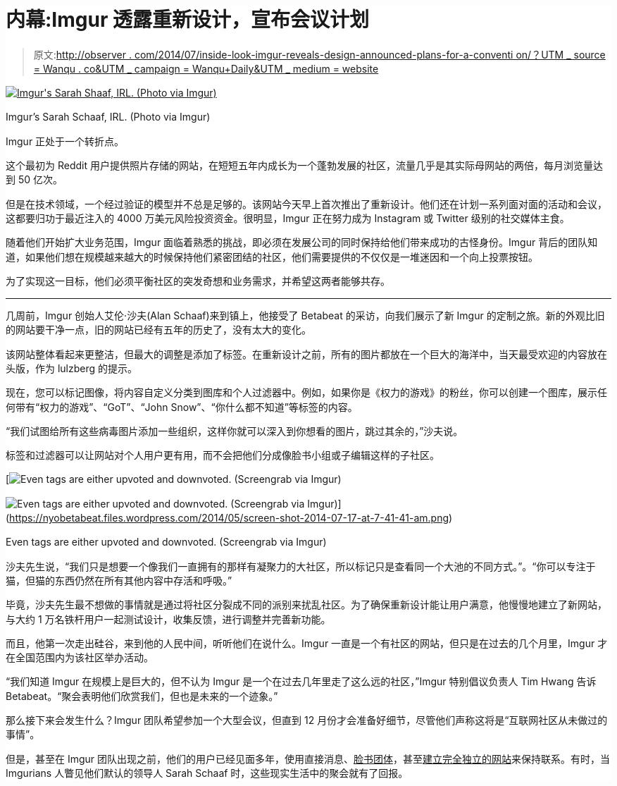 # 内幕:Imgur 透露重新设计，宣布会议计划

> 原文:[http://observer . com/2014/07/inside-look-imgur-reveals-design-announced-plans-for-a-conventi on/？UTM _ source = Wanqu . co&UTM _ campaign = Wanqu+Daily&UTM _ medium = website](http://observer.com/2014/07/inside-look-imgur-reveals-redesign-announces-plans-for-a-convention/?utm_source=wanqu.co&utm_campaign=Wanqu+Daily&utm_medium=website)

[![Imgur's Sarah Shaaf, IRL. (Photo via Imgur)](../Images/76a6ad30b0b68851d43273af78febb54.png)](http://nyobetabeat.files.wordpress.com/2014/05/unnamed-1.jpg?quality=80)

Imgur’s Sarah Schaaf, IRL. (Photo via Imgur)



Imgur 正处于一个转折点。

这个最初为 Reddit 用户提供照片存储的网站，在短短五年内成长为一个蓬勃发展的社区，流量几乎是其实际母网站的两倍，每月浏览量达到 50 亿次。

但是在技术领域，一个经过验证的模型并不总是足够的。该网站今天早上首次推出了重新设计。他们还在计划一系列面对面的活动和会议，这都要归功于最近注入的 4000 万美元风险投资资金。很明显，Imgur 正在努力成为 Instagram 或 Twitter 级别的社交媒体主食。

随着他们开始扩大业务范围，Imgur 面临着熟悉的挑战，即必须在发展公司的同时保持给他们带来成功的古怪身份。Imgur 背后的团队知道，如果他们想在规模越来越大的时候保持他们紧密团结的社区，他们需要提供的不仅仅是一堆迷因和一个向上投票按钮。

为了实现这一目标，他们必须平衡社区的突发奇想和业务需求，并希望这两者能够共存。

* * *

几周前，Imgur 创始人艾伦·沙夫(Alan Schaaf)来到镇上，他接受了 Betabeat 的采访，向我们展示了新 Imgur 的定制之旅。新的外观比旧的网站要干净一点，旧的网站已经有五年的历史了，没有太大的变化。

该网站整体看起来更整洁，但最大的调整是添加了标签。在重新设计之前，所有的图片都放在一个巨大的海洋中，当天最受欢迎的内容放在头版，作为 lulzberg 的提示。

现在，您可以标记图像，将内容自定义分类到图库和个人过滤器中。例如，如果你是《权力的游戏》的粉丝，你可以创建一个图库，展示任何带有“权力的游戏”、“GoT”、“John Snow”、“你什么都不知道”等标签的内容。

“我们试图给所有这些病毒图片添加一些组织，这样你就可以深入到你想看的图片，跳过其余的，”沙夫说。

标签和过滤器可以让网站对个人用户更有用，而不会把他们分成像脸书小组或子编辑这样的子社区。

[![Even tags are either upvoted and downvoted. (Screengrab via Imgur)](../Images/691b1030f432d0d566c44a8e225ef152.png)

<noscript><img class="lazyload wp-image-109427" decoding="async" src="../Images/691b1030f432d0d566c44a8e225ef152.png" alt="Even tags are either upvoted and downvoted. (Screengrab via Imgur)" data-original-src="http://observer-media.go-vip.net/wp-content/uploads/sites/2/2014/07/screen-shot-2014-07-17-at-7-41-41-am.png"/></noscript>](https://nyobetabeat.files.wordpress.com/2014/05/screen-shot-2014-07-17-at-7-41-41-am.png) 

Even tags are either upvoted and downvoted. (Screengrab via Imgur)



沙夫先生说，“我们只是想要一个像我们一直拥有的那样有凝聚力的大社区，所以标记只是查看同一个大池的不同方式。”。“你可以专注于猫，但猫的东西仍然在所有其他内容中存活和呼吸。”

毕竟，沙夫先生最不想做的事情就是通过将社区分裂成不同的派别来扰乱社区。为了确保重新设计能让用户满意，他慢慢地建立了新网站，与大约 1 万名铁杆用户一起测试设计，收集反馈，进行调整并完善新功能。

而且，他第一次走出硅谷，来到他的人民中间，听听他们在说什么。Imgur 一直是一个有社区的网站，但只是在过去的几个月里，Imgur 才在全国范围内为该社区举办活动。

“我们知道 Imgur 在规模上是巨大的，但不认为 Imgur 是一个在过去几年里走了这么远的社区，”Imgur 特别倡议负责人 Tim Hwang 告诉 Betabeat。“聚会表明他们欣赏我们，但也是未来的一个迹象。”

那么接下来会发生什么？Imgur 团队希望参加一个大型会议，但直到 12 月份才会准备好细节，尽管他们声称这将是“互联网社区从未做过的事情”。

但是，甚至在 Imgur 团队出现之前，他们的用户已经见面多年，使用直接消息、[脸书团体](https://www.facebook.com/groups/ImguriansUnited/)，甚至[建立完全独立的网站](https://socialsavanna.com)来保持联系。有时，当 Imgurians 人瞥见他们默认的领导人 Sarah Schaaf 时，这些现实生活中的聚会就有了回报。
